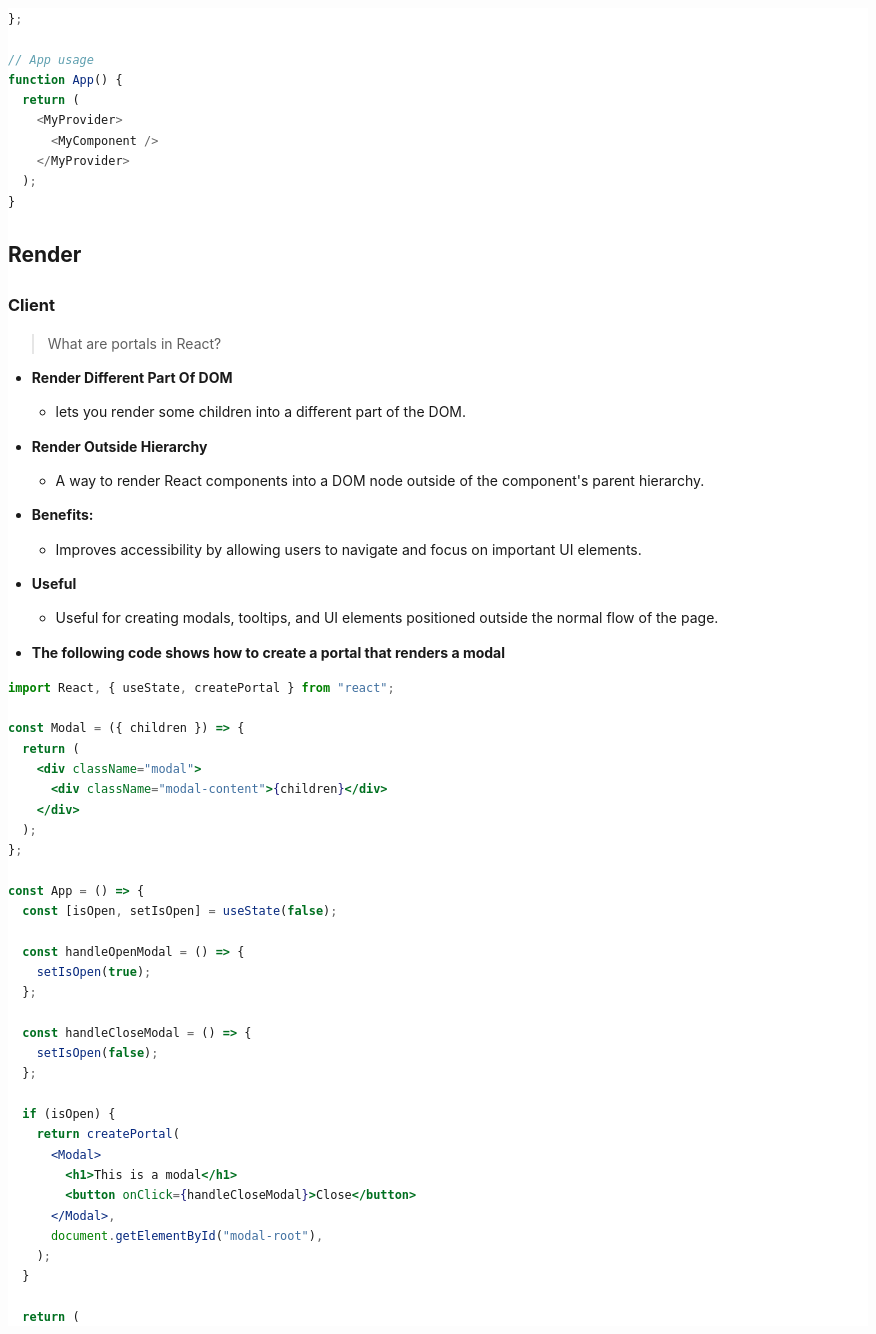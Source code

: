 ```javascript
};

// App usage
function App() {
  return (
    <MyProvider>
      <MyComponent />
    </MyProvider>
  );
}
```

## Render

### Client

> What are portals in React?

- **Render Different Part Of DOM**
  - lets you render some children into a different part of the DOM.
- **Render Outside Hierarchy**
  - A way to render React components into a DOM node outside of the component's parent hierarchy.
- **Benefits:**
  - Improves accessibility by allowing users to navigate and focus on important UI elements.
- **Useful**

  - Useful for creating modals, tooltips, and UI elements positioned outside the normal flow of the page.

- **The following code shows how to create a portal that renders a modal**

```jsx
import React, { useState, createPortal } from "react";

const Modal = ({ children }) => {
  return (
    <div className="modal">
      <div className="modal-content">{children}</div>
    </div>
  );
};

const App = () => {
  const [isOpen, setIsOpen] = useState(false);

  const handleOpenModal = () => {
    setIsOpen(true);
  };

  const handleCloseModal = () => {
    setIsOpen(false);
  };

  if (isOpen) {
    return createPortal(
      <Modal>
        <h1>This is a modal</h1>
        <button onClick={handleCloseModal}>Close</button>
      </Modal>,
      document.getElementById("modal-root"),
    );
  }

  return (
```